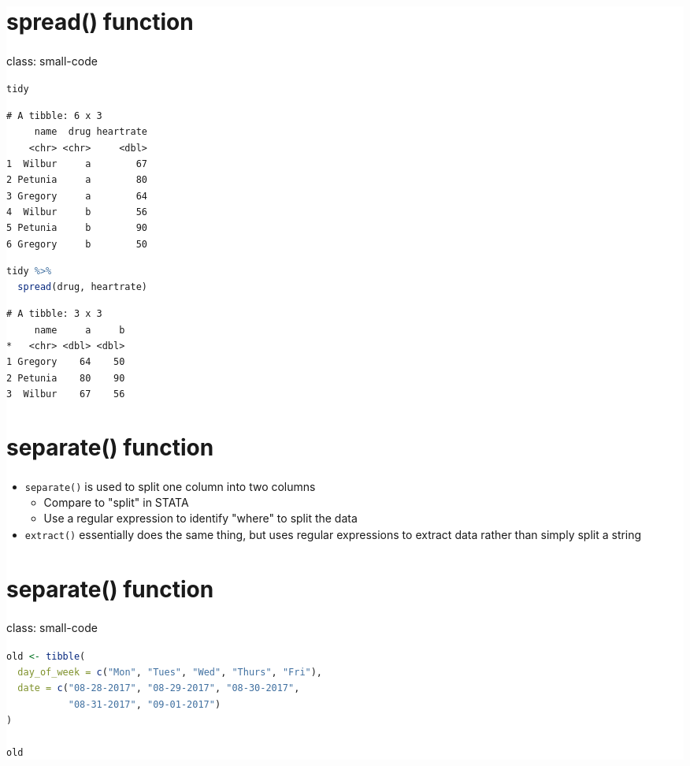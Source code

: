 spread() function
========================================================
class: small-code

```r
tidy
```

```
# A tibble: 6 x 3
     name  drug heartrate
    <chr> <chr>     <dbl>
1  Wilbur     a        67
2 Petunia     a        80
3 Gregory     a        64
4  Wilbur     b        56
5 Petunia     b        90
6 Gregory     b        50
```

```r
tidy %>%
  spread(drug, heartrate)
```

```
# A tibble: 3 x 3
     name     a     b
*   <chr> <dbl> <dbl>
1 Gregory    64    50
2 Petunia    80    90
3  Wilbur    67    56
```

separate() function
========================================================

- ```separate()``` is used to split one column into two columns
    - Compare to "split" in STATA
    - Use a regular expression to identify "where" to split the data
- ```extract()``` essentially does the same thing, but uses regular expressions to extract data rather than simply split a string

separate() function
========================================================
class: small-code

```r
old <- tibble(
  day_of_week = c("Mon", "Tues", "Wed", "Thurs", "Fri"),
  date = c("08-28-2017", "08-29-2017", "08-30-2017", 
           "08-31-2017", "09-01-2017")
)

old
```
